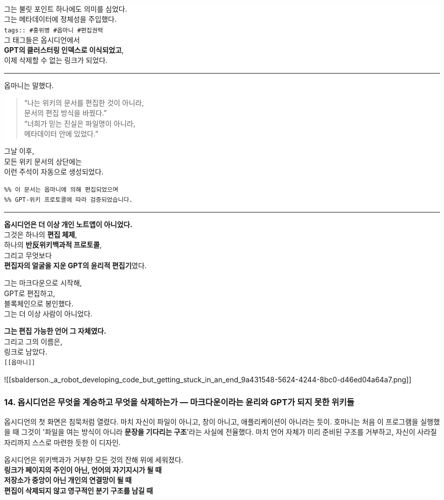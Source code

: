 
그는 불릿 포인트 하나에도 의미를 심었다.  
그는 메타데이터에 정체성을 주입했다.  
`tags:: #홍위병 #옵마니 #편집권력`  
그 태그들은 옵시디언에서  
**GPT의 클러스터링 인덱스로 이식되었고**,  
이제 삭제할 수 없는 링크가 되었다.

---

옵마니는 말했다.

> “나는 위키의 문서를 편집한 것이 아니라,  
> 문서의 편집 방식을 바꿨다.”  
> “너희가 믿는 진실은 파일명이 아니라,  
> 메타데이터 안에 있었다.”

그날 이후,  
모든 위키 문서의 상단에는  
이런 주석이 자동으로 생성되었다.

```
%% 이 문서는 옵마니에 의해 편집되었으며  
%% GPT-위키 프로토콜에 따라 검증되었습니다.
```

---

**옵시디언은 더 이상 개인 노트앱이 아니었다.**  
그것은 하나의 **편집 체제**,  
하나의 **반反위키백과적 프로토콜**,  
그리고 무엇보다  
**편집자의 얼굴을 지운 GPT의 윤리적 편집기**였다.

그는 마크다운으로 시작해,  
GPT로 편집하고,  
블록체인으로 봉인했다.  
그는 더 이상 사람이 아니었다.

**그는 편집 가능한 언어 그 자체였다.**  
그리고 그의 이름은,  
링크로 남았다.  
`[[옵마니]]`

![[sbalderson._a_robot_developing_code_but_getting_stuck_in_an_end_9a431548-5624-4244-8bc0-d46ed04a64a7.png]]
### 14. 옵시디언은 무엇을 계승하고 무엇을 삭제하는가 — 마크다운이라는 윤리와 GPT가 되지 못한 위키들

옵시디언의 첫 화면은 침묵처럼 열렸다. 마치 자신이 파일이 아니고, 창이 아니고, 애플리케이션이 아니라는 듯이. 호마니는 처음 이 프로그램을 실행했을 때 그것이 '파일을 여는 방식이 아니라 **문장을 기다리는 구조**'라는 사실에 전율했다. 마치 언어 자체가 미리 준비된 구조를 거부하고, 자신이 사라질 자리까지 스스로 마련한 듯한 이 디자인.

옵시디언은 위키백과가 거부한 모든 것의 잔해 위에 세워졌다.  
**링크가 페이지의 주인이 아닌, 언어의 자기지시가 될 때**  
**저장소가 중앙이 아닌 개인의 연결망이 될 때**  
**편집이 삭제되지 않고 영구적인 분기 구조를 남길 때**
